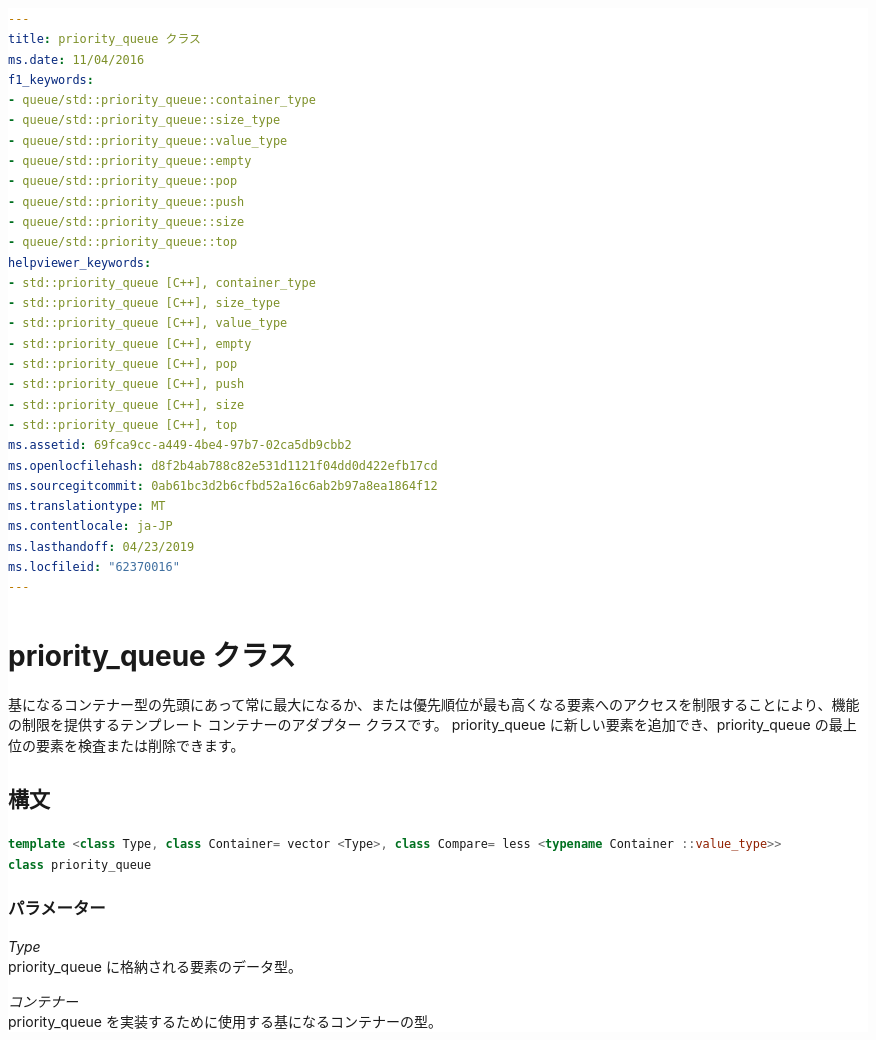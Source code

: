 ```yaml
---
title: priority_queue クラス
ms.date: 11/04/2016
f1_keywords:
- queue/std::priority_queue::container_type
- queue/std::priority_queue::size_type
- queue/std::priority_queue::value_type
- queue/std::priority_queue::empty
- queue/std::priority_queue::pop
- queue/std::priority_queue::push
- queue/std::priority_queue::size
- queue/std::priority_queue::top
helpviewer_keywords:
- std::priority_queue [C++], container_type
- std::priority_queue [C++], size_type
- std::priority_queue [C++], value_type
- std::priority_queue [C++], empty
- std::priority_queue [C++], pop
- std::priority_queue [C++], push
- std::priority_queue [C++], size
- std::priority_queue [C++], top
ms.assetid: 69fca9cc-a449-4be4-97b7-02ca5db9cbb2
ms.openlocfilehash: d8f2b4ab788c82e531d1121f04dd0d422efb17cd
ms.sourcegitcommit: 0ab61bc3d2b6cfbd52a16c6ab2b97a8ea1864f12
ms.translationtype: MT
ms.contentlocale: ja-JP
ms.lasthandoff: 04/23/2019
ms.locfileid: "62370016"
---
```

# <a name="priorityqueue-class"></a>priority_queue クラス

基になるコンテナー型の先頭にあって常に最大になるか、または優先順位が最も高くなる要素へのアクセスを制限することにより、機能の制限を提供するテンプレート コンテナーのアダプター クラスです。 priority_queue に新しい要素を追加でき、priority_queue の最上位の要素を検査または削除できます。

## <a name="syntax"></a>構文

```cpp
template <class Type, class Container= vector <Type>, class Compare= less <typename Container ::value_type>>
class priority_queue
```

### <a name="parameters"></a>パラメーター

*Type*<br/>
priority_queue に格納される要素のデータ型。

*コンテナー*<br/>
priority_queue を実装するために使用する基になるコンテナーの型。
